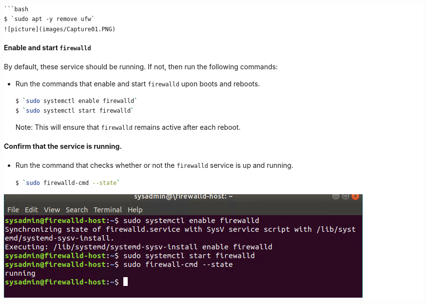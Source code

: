     ```bash
    $ `sudo apt -y remove ufw`
    ![picture](images/Capture01.PNG)

#### Enable and start `firewalld`

By default, these service should be running. If not, then run the following commands:

- Run the commands that enable and start `firewalld` upon boots and reboots.

    ```bash
    $ `sudo systemctl enable firewalld`
    $ `sudo systemctl start firewalld`
    ```

  Note: This will ensure that `firewalld` remains active after each reboot.

 

#### Confirm that the service is running.

- Run the command that checks whether or not the `firewalld` service is up and running.

    ```bash
    $ `sudo firewalld-cmd --state`
    ```
 ![picture](images/Capture02.PNG)
